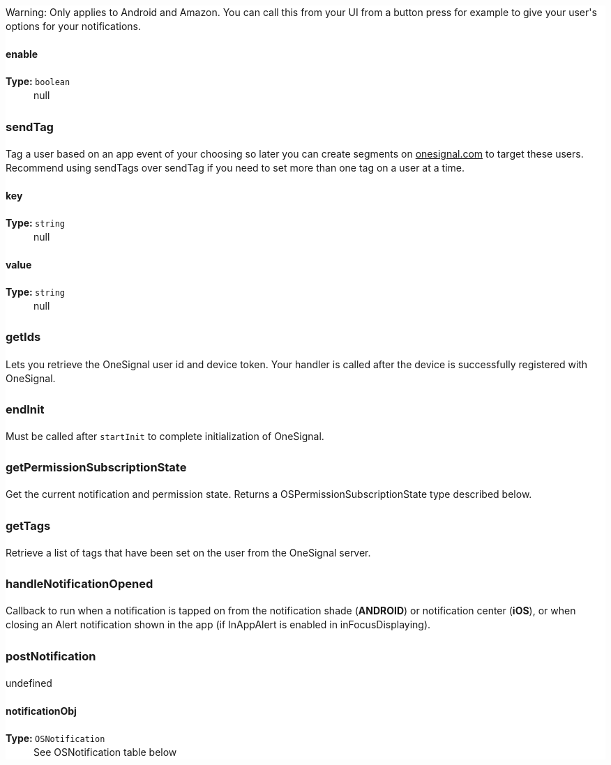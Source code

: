 Warning:
Only applies to Android and Amazon. You can call this from your UI from a button press for example to give your user's options for your notifications.

<dl>
<dt><h4>enable</h4><strong>Type: </strong><code>boolean</code></dt>
<dd>null</dd>
</dl>

### sendTag

Tag a user based on an app event of your choosing so later you can create segments on [onesignal.com](https://onesignal.com/) to target these users.
Recommend using sendTags over sendTag if you need to set more than one tag on a user at a time.

<dl>
<dt><h4>key</h4><strong>Type: </strong><code>string</code></dt>
<dd>null</dd><dt><h4>value</h4><strong>Type: </strong><code>string</code></dt>
<dd>null</dd>
</dl>

### getIds

Lets you retrieve the OneSignal user id and device token.
Your handler is called after the device is successfully registered with OneSignal.

### endInit

Must be called after `startInit` to complete initialization of OneSignal.

### getPermissionSubscriptionState

Get the current notification and permission state. Returns a OSPermissionSubscriptionState type described below.

### getTags

Retrieve a list of tags that have been set on the user from the OneSignal server.

### handleNotificationOpened

Callback to run when a notification is tapped on from the notification shade (**ANDROID**) or notification
center (**iOS**), or when closing an Alert notification shown in the app (if InAppAlert is enabled in
inFocusDisplaying).

### postNotification

undefined

<dl>
<dt><h4>notificationObj</h4><strong>Type: </strong><code>OSNotification</code></dt>
<dd>See OSNotification table below</dd>
</dl>
